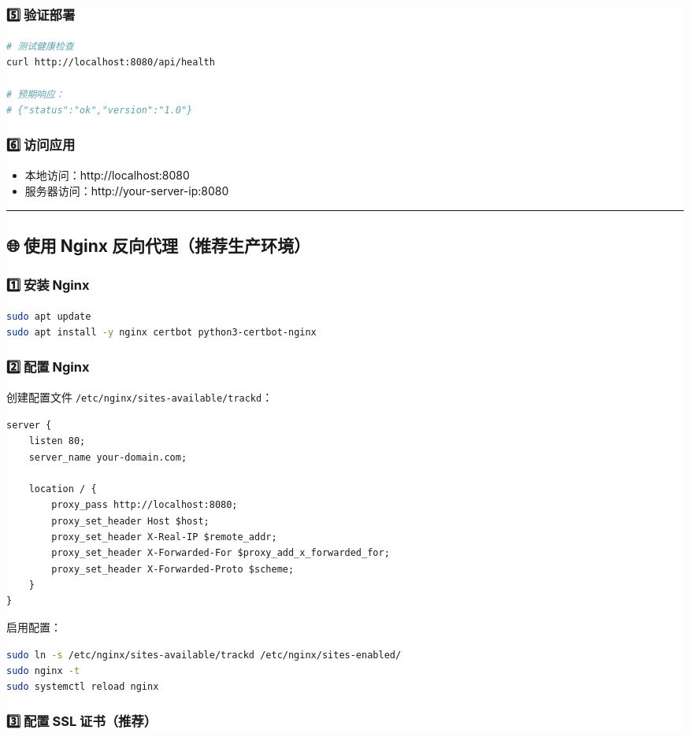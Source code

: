 ### 5️⃣ 验证部署

```bash
# 测试健康检查
curl http://localhost:8080/api/health

# 预期响应：
# {"status":"ok","version":"1.0"}
```

### 6️⃣ 访问应用

- 本地访问：http://localhost:8080
- 服务器访问：http://your-server-ip:8080

---

## 🌐 使用 Nginx 反向代理（推荐生产环境）

### 1️⃣ 安装 Nginx

```bash
sudo apt update
sudo apt install -y nginx certbot python3-certbot-nginx
```

### 2️⃣ 配置 Nginx

创建配置文件 `/etc/nginx/sites-available/trackd`：

```nginx
server {
    listen 80;
    server_name your-domain.com;

    location / {
        proxy_pass http://localhost:8080;
        proxy_set_header Host $host;
        proxy_set_header X-Real-IP $remote_addr;
        proxy_set_header X-Forwarded-For $proxy_add_x_forwarded_for;
        proxy_set_header X-Forwarded-Proto $scheme;
    }
}
```

启用配置：

```bash
sudo ln -s /etc/nginx/sites-available/trackd /etc/nginx/sites-enabled/
sudo nginx -t
sudo systemctl reload nginx
```

### 3️⃣ 配置 SSL 证书（推荐）
